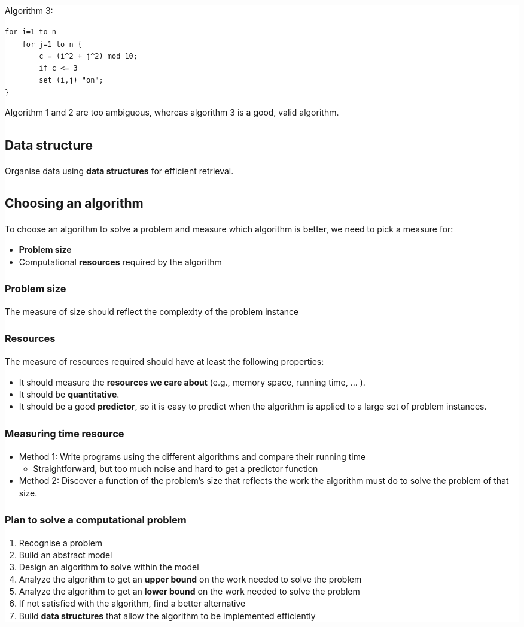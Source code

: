 Algorithm 3:

```
for i=1 to n
	for j=1 to n {
		c = (i^2 + j^2) mod 10;
		if c <= 3
		set (i,j) "on";
}
```

Algorithm 1 and 2 are too ambiguous, whereas algorithm 3 is a good, valid algorithm.

## Data structure

Organise data using **data structures** for efficient retrieval.

## Choosing an algorithm

To choose an algorithm to solve a problem and measure which algorithm is better, we need to pick a measure for:

- **Problem size**
- Computational **resources** required by the algorithm

### Problem size

The measure of size should reflect the complexity of the problem instance

### Resources

The measure of resources required should have at least the following properties:

- It should measure the **resources we care about** (e.g., memory space, running time, … ).
- It should be **quantitative**.
- It should be a good **predictor**, so it is easy to predict when the algorithm is applied to a large set of problem instances.

### Measuring time resource

- Method 1: Write programs using the different algorithms and compare their running time
    - Straightforward, but too much noise and hard to get a predictor function
- Method 2: Discover a function of the problem’s size that reflects the work the algorithm must do to solve the problem of that size.

### Plan to solve a computational problem

1. Recognise a problem
2. Build an abstract model
3. Design an algorithm to solve within the model
4. Analyze the algorithm to get an **upper bound** on the work needed to solve the problem
5. Analyze the algorithm to get an **lower bound** on the work needed to solve the problem
6. If not satisfied with the algorithm, find a better alternative
7. Build **data structures** that allow the algorithm to be implemented efficiently
